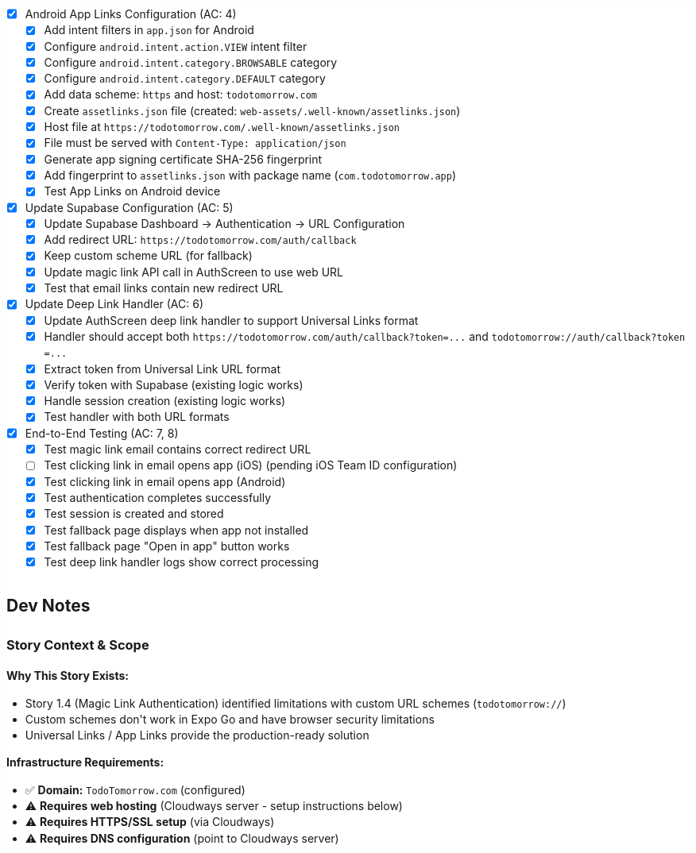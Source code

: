 - [x] Android App Links Configuration (AC: 4)
  - [x] Add intent filters in `app.json` for Android
  - [x] Configure `android.intent.action.VIEW` intent filter
  - [x] Configure `android.intent.category.BROWSABLE` category
  - [x] Configure `android.intent.category.DEFAULT` category
  - [x] Add data scheme: `https` and host: `todotomorrow.com`
  - [x] Create `assetlinks.json` file (created: `web-assets/.well-known/assetlinks.json`)
  - [x] Host file at `https://todotomorrow.com/.well-known/assetlinks.json`
  - [x] File must be served with `Content-Type: application/json`
  - [x] Generate app signing certificate SHA-256 fingerprint
  - [x] Add fingerprint to `assetlinks.json` with package name (`com.todotomorrow.app`)
  - [x] Test App Links on Android device

- [x] Update Supabase Configuration (AC: 5)
  - [x] Update Supabase Dashboard → Authentication → URL Configuration
  - [x] Add redirect URL: `https://todotomorrow.com/auth/callback`
  - [x] Keep custom scheme URL (for fallback)
  - [x] Update magic link API call in AuthScreen to use web URL
  - [x] Test that email links contain new redirect URL

- [x] Update Deep Link Handler (AC: 6)
  - [x] Update AuthScreen deep link handler to support Universal Links format
  - [x] Handler should accept both `https://todotomorrow.com/auth/callback?token=...` and `todotomorrow://auth/callback?token=...`
  - [x] Extract token from Universal Link URL format
  - [x] Verify token with Supabase (existing logic works)
  - [x] Handle session creation (existing logic works)
  - [x] Test handler with both URL formats

- [x] End-to-End Testing (AC: 7, 8)
  - [x] Test magic link email contains correct redirect URL
  - [ ] Test clicking link in email opens app (iOS) (pending iOS Team ID configuration)
  - [x] Test clicking link in email opens app (Android)
  - [x] Test authentication completes successfully
  - [x] Test session is created and stored
  - [x] Test fallback page displays when app not installed
  - [x] Test fallback page "Open in app" button works
  - [x] Test deep link handler logs show correct processing

## Dev Notes

### Story Context & Scope

**Why This Story Exists:**
- Story 1.4 (Magic Link Authentication) identified limitations with custom URL schemes (`todotomorrow://`)
- Custom schemes don't work in Expo Go and have browser security limitations
- Universal Links / App Links provide the production-ready solution

**Infrastructure Requirements:**
- ✅ **Domain:** `TodoTomorrow.com` (configured)
- ⚠️ **Requires web hosting** (Cloudways server - setup instructions below)
- ⚠️ **Requires HTTPS/SSL setup** (via Cloudways)
- ⚠️ **Requires DNS configuration** (point to Cloudways server)
